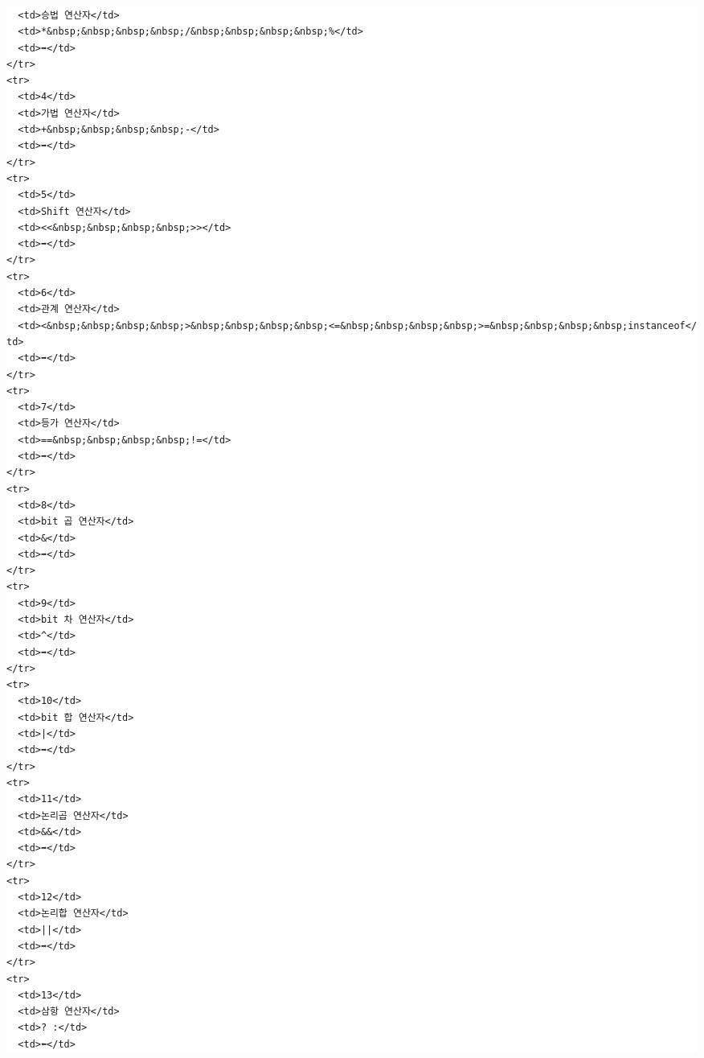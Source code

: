       <td>승법 연산자</td>
      <td>*&nbsp;&nbsp;&nbsp;&nbsp;/&nbsp;&nbsp;&nbsp;&nbsp;%</td>
      <td>➡️</td>
    </tr>
    <tr>
      <td>4</td>
      <td>가법 연산자</td>
      <td>+&nbsp;&nbsp;&nbsp;&nbsp;-</td>
      <td>➡️</td>
    </tr>
    <tr>
      <td>5</td>
      <td>Shift 연산자</td>
      <td><<&nbsp;&nbsp;&nbsp;&nbsp;>></td>
      <td>➡️</td>
    </tr>
    <tr>
      <td>6</td>
      <td>관계 연산자</td>
      <td><&nbsp;&nbsp;&nbsp;&nbsp;>&nbsp;&nbsp;&nbsp;&nbsp;<=&nbsp;&nbsp;&nbsp;&nbsp;>=&nbsp;&nbsp;&nbsp;&nbsp;instanceof</td>
      <td>➡️</td>
    </tr>
    <tr>
      <td>7</td>
      <td>등가 연산자</td>
      <td>==&nbsp;&nbsp;&nbsp;&nbsp;!=</td>
      <td>➡️</td>
    </tr>
    <tr>
      <td>8</td>
      <td>bit 곱 연산자</td>
      <td>&</td>
      <td>➡️</td>
    </tr>
    <tr>
      <td>9</td>
      <td>bit 차 연산자</td>
      <td>^</td>
      <td>➡️</td>
    </tr>
    <tr>
      <td>10</td>
      <td>bit 합 연산자</td>
      <td>|</td>
      <td>➡️</td>
    </tr>
    <tr>
      <td>11</td>
      <td>논리곱 연산자</td>
      <td>&&</td>
      <td>➡️</td>
    </tr>
    <tr>
      <td>12</td>
      <td>논리합 연산자</td>
      <td>||</td>
      <td>➡️</td>
    </tr>
    <tr>
      <td>13</td>
      <td>삼항 연산자</td>
      <td>? :</td>
      <td>⬅️</td>